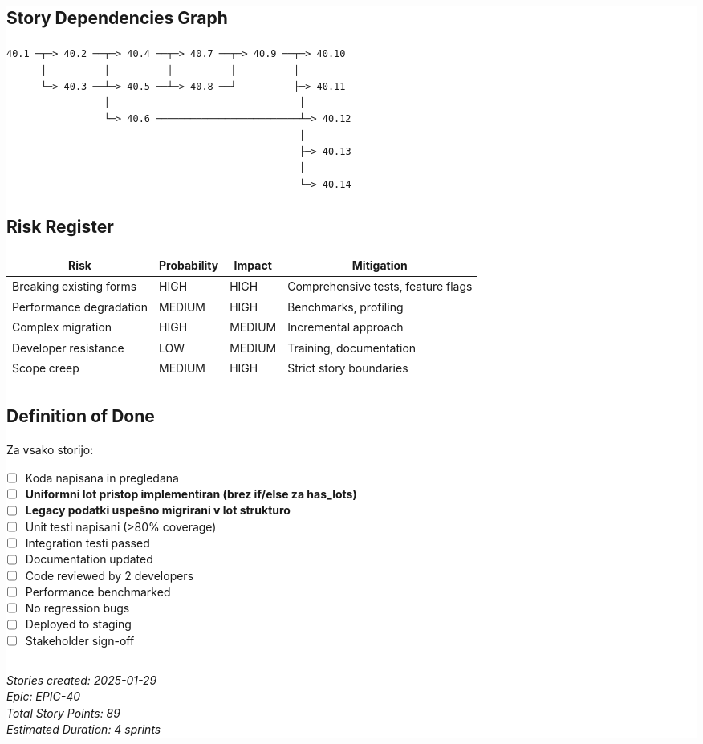 ## Story Dependencies Graph

```
40.1 ─┬─> 40.2 ──┬─> 40.4 ──┬─> 40.7 ──┬─> 40.9 ──┬─> 40.10
      │          │          │          │          │
      └─> 40.3 ──┴─> 40.5 ──┴─> 40.8 ──┘          ├─> 40.11
                 │                                 │
                 └─> 40.6 ─────────────────────────┴─> 40.12
                                                   │
                                                   ├─> 40.13
                                                   │
                                                   └─> 40.14
```

## Risk Register

| Risk | Probability | Impact | Mitigation |
|------|------------|--------|------------|
| Breaking existing forms | HIGH | HIGH | Comprehensive tests, feature flags |
| Performance degradation | MEDIUM | HIGH | Benchmarks, profiling |
| Complex migration | HIGH | MEDIUM | Incremental approach |
| Developer resistance | LOW | MEDIUM | Training, documentation |
| Scope creep | MEDIUM | HIGH | Strict story boundaries |

## Definition of Done

Za vsako storijo:
- [ ] Koda napisana in pregledana
- [ ] **Uniformni lot pristop implementiran (brez if/else za has_lots)**
- [ ] **Legacy podatki uspešno migrirani v lot strukturo**
- [ ] Unit testi napisani (>80% coverage)
- [ ] Integration testi passed
- [ ] Documentation updated
- [ ] Code reviewed by 2 developers
- [ ] Performance benchmarked
- [ ] No regression bugs
- [ ] Deployed to staging
- [ ] Stakeholder sign-off

---
*Stories created: 2025-01-29*  
*Epic: EPIC-40*  
*Total Story Points: 89*  
*Estimated Duration: 4 sprints*